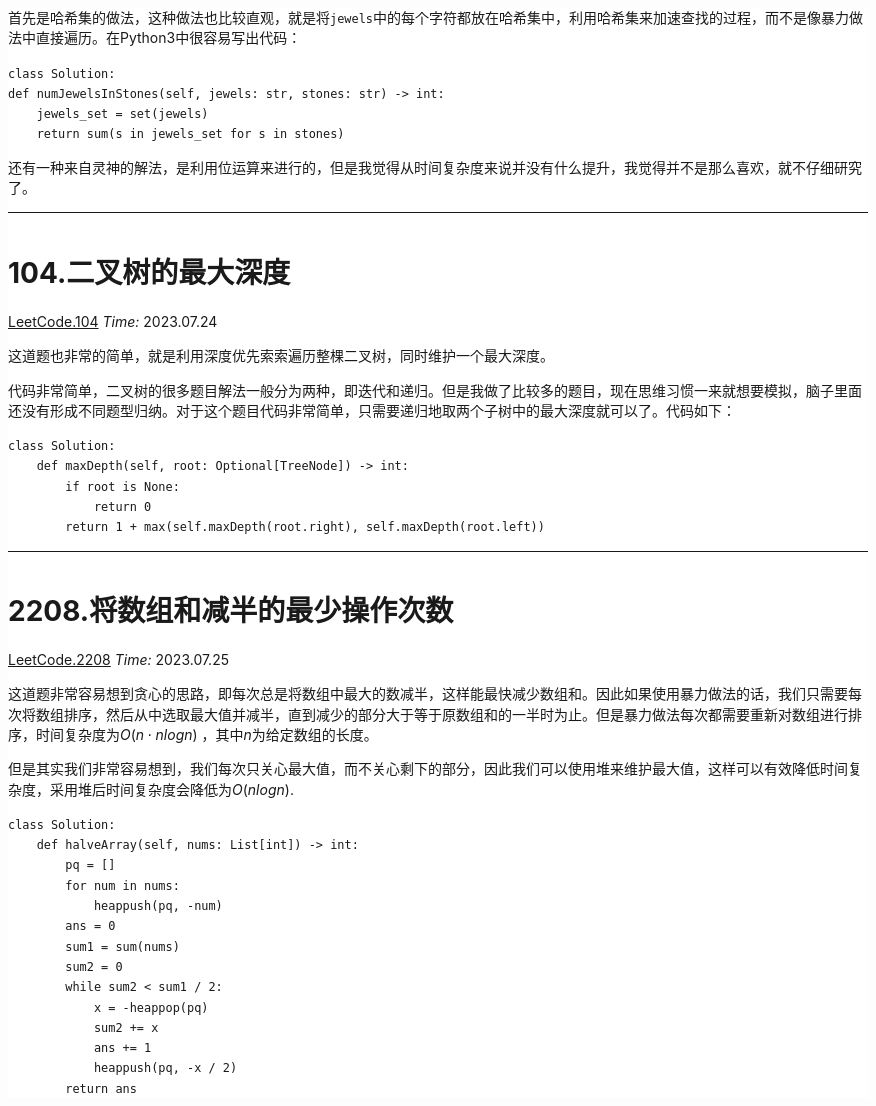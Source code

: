 首先是哈希集的做法，这种做法也比较直观，就是将`jewels`中的每个字符都放在哈希集中，利用哈希集来加速查找的过程，而不是像暴力做法中直接遍历。在Python3中很容易写出代码：
```
class Solution:
def numJewelsInStones(self, jewels: str, stones: str) -> int:
	jewels_set = set(jewels)
	return sum(s in jewels_set for s in stones)
```

还有一种来自灵神的解法，是利用位运算来进行的，但是我觉得从时间复杂度来说并没有什么提升，我觉得并不是那么喜欢，就不仔细研究了。


---
# 104.二叉树的最大深度
[LeetCode.104](https://leetcode.cn/problems/maximum-depth-of-binary-tree/?envType=study-plan-v2&envId=leetcode-75)
*Time:* 2023.07.24

这道题也非常的简单，就是利用深度优先索索遍历整棵二叉树，同时维护一个最大深度。

代码非常简单，二叉树的很多题目解法一般分为两种，即迭代和递归。但是我做了比较多的题目，现在思维习惯一来就想要模拟，脑子里面还没有形成不同题型归纳。对于这个题目代码非常简单，只需要递归地取两个子树中的最大深度就可以了。代码如下：

```
class Solution: 
	def maxDepth(self, root: Optional[TreeNode]) -> int: 
		if root is None: 
			return 0 
		return 1 + max(self.maxDepth(root.right), self.maxDepth(root.left))
```


---
# 2208.将数组和减半的最少操作次数
[LeetCode.2208](https://leetcode.cn/problems/minimum-operations-to-halve-array-sum/description/)
*Time:* 2023.07.25

这道题非常容易想到贪心的思路，即每次总是将数组中最大的数减半，这样能最快减少数组和。因此如果使用暴力做法的话，我们只需要每次将数组排序，然后从中选取最大值并减半，直到减少的部分大于等于原数组和的一半时为止。但是暴力做法每次都需要重新对数组进行排序，时间复杂度为$O(n \cdot nlogn)$ ，其中$n$为给定数组的长度。

但是其实我们非常容易想到，我们每次只关心最大值，而不关心剩下的部分，因此我们可以使用堆来维护最大值，这样可以有效降低时间复杂度，采用堆后时间复杂度会降低为$O(nlogn)$.

```
class Solution:
	def halveArray(self, nums: List[int]) -> int:
		pq = []
		for num in nums:
			heappush(pq, -num)
		ans = 0
		sum1 = sum(nums)
		sum2 = 0
		while sum2 < sum1 / 2:
			x = -heappop(pq)
			sum2 += x
			ans += 1
			heappush(pq, -x / 2)
		return ans
```
